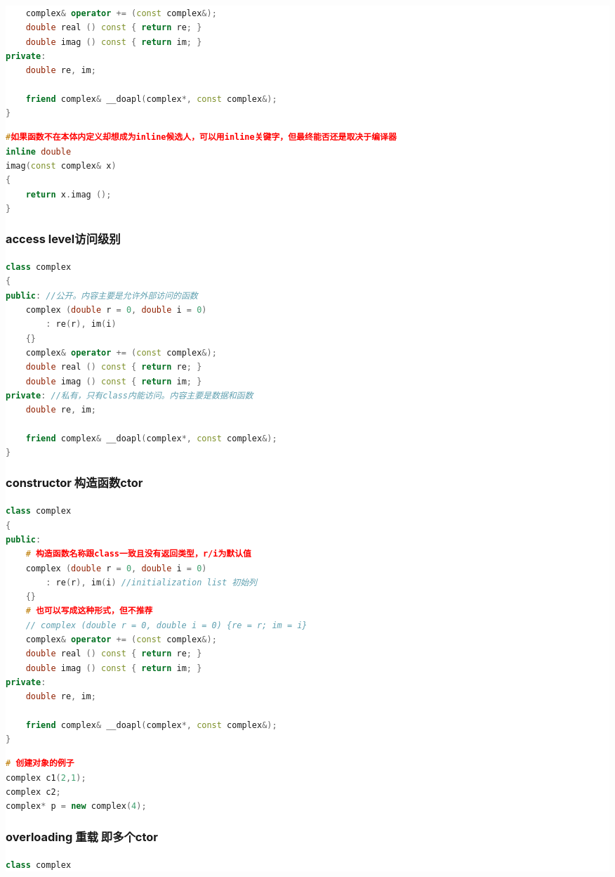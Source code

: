 ```cpp
	complex& operator += (const complex&);
	double real () const { return re; }
	double imag () const { return im; }
private:
	double re, im;

	friend complex& __doapl(complex*, const complex&);
}
```
```cpp
#如果函数不在本体内定义却想成为inline候选人，可以用inline关键字，但最终能否还是取决于编译器
inline double
imag(const complex& x)
{
	return x.imag ();
}
```
### access level访问级别
```cpp
class complex
{
public: //公开。内容主要是允许外部访问的函数
	complex (double r = 0, double i = 0)
		: re(r), im(i)
	{}
	complex& operator += (const complex&);
	double real () const { return re; }
	double imag () const { return im; }
private: //私有，只有class内能访问。内容主要是数据和函数
	double re, im;

	friend complex& __doapl(complex*, const complex&);
}
```
### constructor 构造函数ctor
```cpp
class complex
{
public:
	# 构造函数名称跟class一致且没有返回类型，r/i为默认值
	complex (double r = 0, double i = 0)
		: re(r), im(i) //initialization list 初始列
	{}
	# 也可以写成这种形式，但不推荐
	// complex (double r = 0, double i = 0) {re = r; im = i}
	complex& operator += (const complex&);
	double real () const { return re; }
	double imag () const { return im; }
private:
	double re, im;

	friend complex& __doapl(complex*, const complex&);
}
```
```cpp
# 创建对象的例子
complex c1(2,1);
complex c2;
complex* p = new complex(4);
```
### overloading 重载 即多个ctor
```cpp
class complex
```